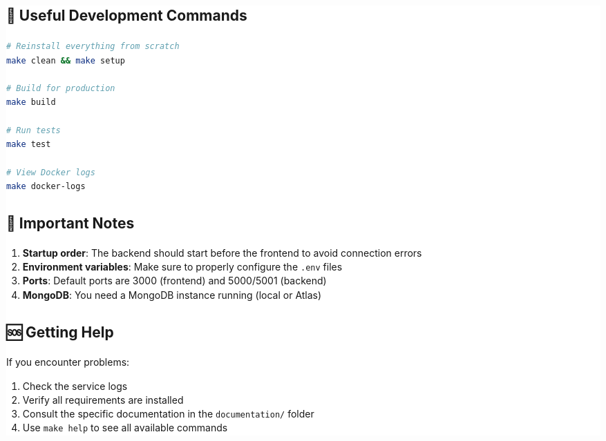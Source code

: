 ## 🔄 Useful Development Commands

```bash
# Reinstall everything from scratch
make clean && make setup

# Build for production
make build

# Run tests
make test

# View Docker logs
make docker-logs
```

## 📝 Important Notes

1. **Startup order**: The backend should start before the frontend to avoid connection errors
2. **Environment variables**: Make sure to properly configure the `.env` files
3. **Ports**: Default ports are 3000 (frontend) and 5000/5001 (backend)
4. **MongoDB**: You need a MongoDB instance running (local or Atlas)

## 🆘 Getting Help

If you encounter problems:

1. Check the service logs
2. Verify all requirements are installed
3. Consult the specific documentation in the `documentation/` folder
4. Use `make help` to see all available commands
